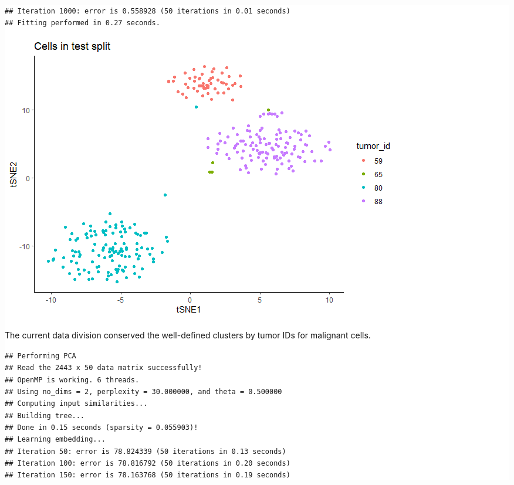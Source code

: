     ## Iteration 1000: error is 0.558928 (50 iterations in 0.01 seconds)
    ## Fitting performed in 0.27 seconds.

![](ProjectReport_files/figure-gfm/unnamed-chunk-13-2.png)

The current data division conserved the well-defined clusters by tumor
IDs for malignant cells.

    ## Performing PCA
    ## Read the 2443 x 50 data matrix successfully!
    ## OpenMP is working. 6 threads.
    ## Using no_dims = 2, perplexity = 30.000000, and theta = 0.500000
    ## Computing input similarities...
    ## Building tree...
    ## Done in 0.15 seconds (sparsity = 0.055903)!
    ## Learning embedding...
    ## Iteration 50: error is 78.824339 (50 iterations in 0.13 seconds)
    ## Iteration 100: error is 78.816792 (50 iterations in 0.20 seconds)
    ## Iteration 150: error is 78.163768 (50 iterations in 0.19 seconds)
